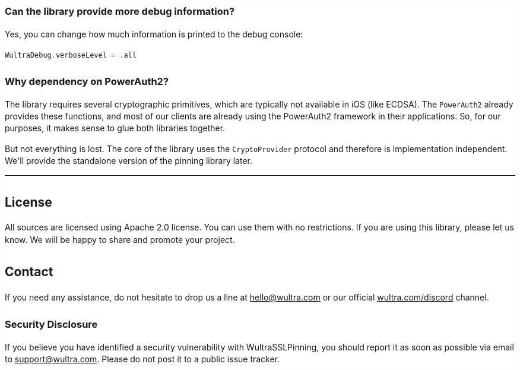 
### Can the library provide more debug information?

Yes, you can change how much information is printed to the debug console:
```swift
WultraDebug.verboseLevel = .all
```

### Why dependency on PowerAuth2?

The library requires several cryptographic primitives, which are typically not available in iOS (like ECDSA). The `PowerAuth2` already provides these functions, and most of our clients are already using the PowerAuth2 framework in their applications. So, for our purposes, it makes sense to glue both libraries together.

But not everything is lost. The core of the library uses the `CryptoProvider` protocol and therefore is implementation independent. We'll provide the standalone version of the pinning library later. 

---

## License

All sources are licensed using Apache 2.0 license. You can use them with no restrictions. If you are using this library, please let us know. We will be happy to share and promote your project.

## Contact

If you need any assistance, do not hesitate to drop us a line at [hello@wultra.com](mailto:hello@wultra.com) or our official [wultra.com/discord](https://wultra.com/discord) channel.

### Security Disclosure

If you believe you have identified a security vulnerability with WultraSSLPinning, you should report it as soon as possible via email to [support@wultra.com](mailto:support@wultra.com). Please do not post it to a public issue tracker.
